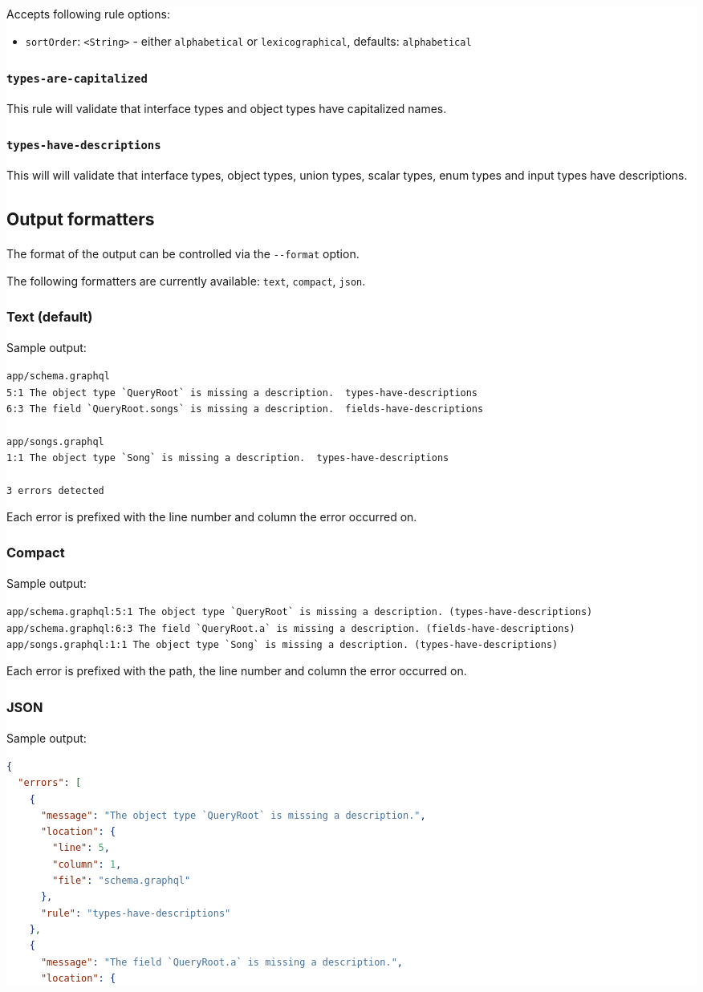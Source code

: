Accepts following rule options:

- `sortOrder`: `<String>` - either `alphabetical` or `lexicographical`, defaults: `alphabetical`

### `types-are-capitalized`

This rule will validate that interface types and object types have capitalized names.

### `types-have-descriptions`

This will will validate that interface types, object types, union types, scalar types, enum types and input types have descriptions.

## Output formatters

The format of the output can be controlled via the `--format` option.

The following formatters are currently available: `text`, `compact`, `json`.

### Text (default)

Sample output:

```
app/schema.graphql
5:1 The object type `QueryRoot` is missing a description.  types-have-descriptions
6:3 The field `QueryRoot.songs` is missing a description.  fields-have-descriptions

app/songs.graphql
1:1 The object type `Song` is missing a description.  types-have-descriptions

3 errors detected
```

Each error is prefixed with the line number and column the error occurred on.

### Compact

Sample output:

```
app/schema.graphql:5:1 The object type `QueryRoot` is missing a description. (types-have-descriptions)
app/schema.graphql:6:3 The field `QueryRoot.a` is missing a description. (fields-have-descriptions)
app/songs.graphql:1:1 The object type `Song` is missing a description. (types-have-descriptions)
```

Each error is prefixed with the path, the line number and column the error occurred on.

### JSON

Sample output:

```json
{
  "errors": [
    {
      "message": "The object type `QueryRoot` is missing a description.",
      "location": {
        "line": 5,
        "column": 1,
        "file": "schema.graphql"
      },
      "rule": "types-have-descriptions"
    },
    {
      "message": "The field `QueryRoot.a` is missing a description.",
      "location": {
```